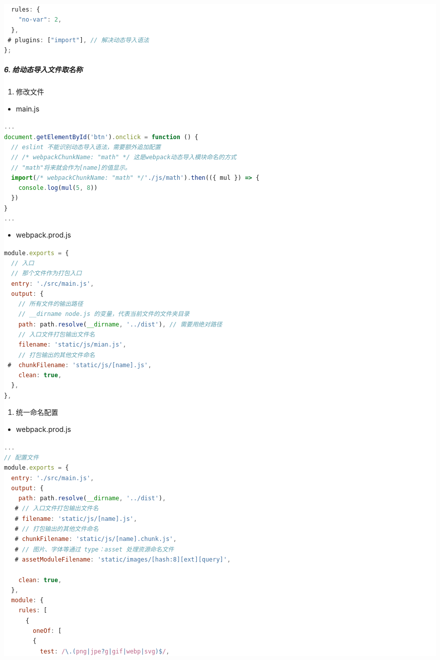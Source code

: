 ```js
  rules: {
    "no-var": 2,
  },
 # plugins: ["import"], // 解决动态导入语法
};
```

##### 6. 给动态导入文件取名称
1. 修改文件
- main.js
```js
...
document.getElementById('btn').onclick = function () {
  // eslint 不能识别动态导入语法，需要额外追加配置
  // /* webpackChunkName: "math" */ 这是webpack动态导入模块命名的方式
  // "math"将来就会作为[name]的值显示。
  import(/* webpackChunkName: "math" */'./js/math').then(({ mul }) => {
    console.log(mul(5, 8))
  })
}
...
```
- webpack.prod.js
```js
module.exports = {
  // 入口 
  // 那个文件作为打包入口
  entry: './src/main.js', 
  output: {
    // 所有文件的输出路径
    // __dirname node.js 的变量，代表当前文件的文件夹目录
    path: path.resolve(__dirname, '../dist'), // 需要用绝对路径
    // 入口文件打包输出文件名
    filename: 'static/js/mian.js',
    // 打包输出的其他文件命名
 #  chunkFilename: 'static/js/[name].js',
    clean: true,
  },
},
```

1. 统一命名配置
- webpack.prod.js
```js
...
// 配置文件
module.exports = {
  entry: './src/main.js', 
  output: {
    path: path.resolve(__dirname, '../dist'), 
   # // 入口文件打包输出文件名
   # filename: 'static/js/[name].js',
   # // 打包输出的其他文件命名
   # chunkFilename: 'static/js/[name].chunk.js',
   # // 图片、字体等通过 type：asset 处理资源命名文件
   # assetModuleFilename: 'static/images/[hash:8][ext][query]',

    clean: true,
  },
  module: {
    rules: [
      {
        oneOf: [
        {
          test: /\.(png|jpe?g|gif|webp|svg)$/,
```